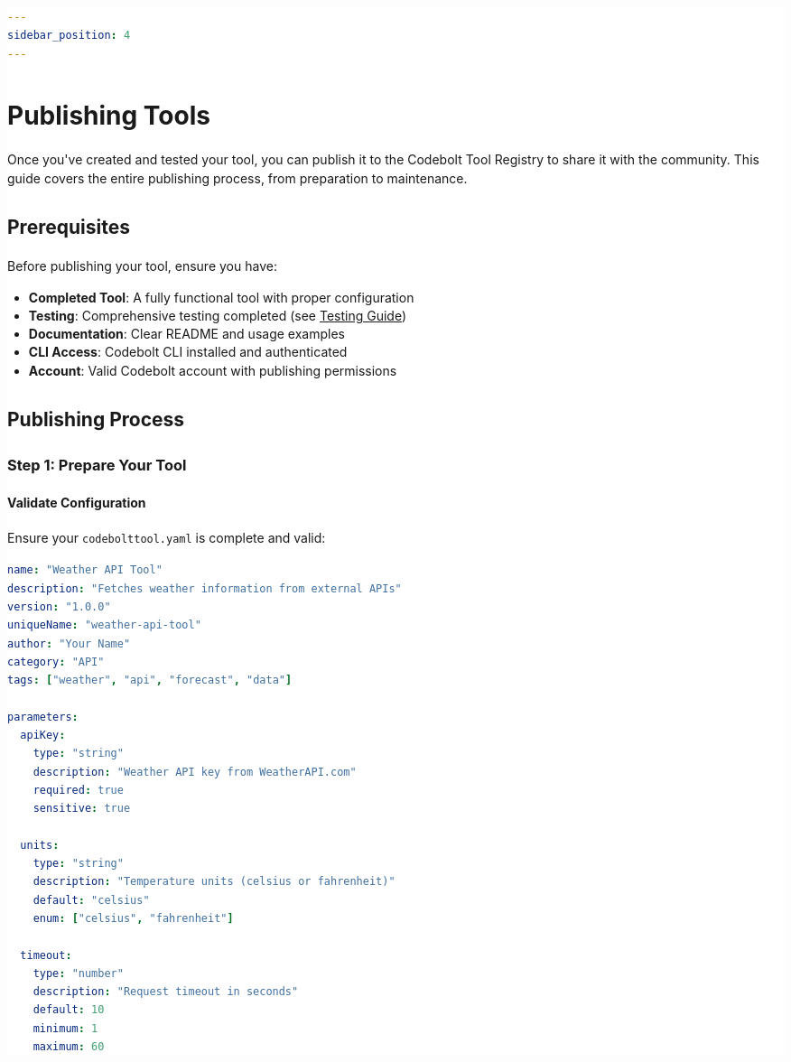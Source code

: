 ```yaml
---
sidebar_position: 4
---
```

# Publishing Tools

Once you've created and tested your tool, you can publish it to the Codebolt Tool Registry to share it with the community. This guide covers the entire publishing process, from preparation to maintenance.

## Prerequisites

Before publishing your tool, ensure you have:

- **Completed Tool**: A fully functional tool with proper configuration
- **Testing**: Comprehensive testing completed (see [Testing Guide](./3_testlocalmcp.md))
- **Documentation**: Clear README and usage examples
- **CLI Access**: Codebolt CLI installed and authenticated
- **Account**: Valid Codebolt account with publishing permissions

## Publishing Process

### Step 1: Prepare Your Tool

#### Validate Configuration

Ensure your `codebolttool.yaml` is complete and valid:

```yaml
name: "Weather API Tool"
description: "Fetches weather information from external APIs"
version: "1.0.0"
uniqueName: "weather-api-tool"
author: "Your Name"
category: "API"
tags: ["weather", "api", "forecast", "data"]

parameters:
  apiKey:
    type: "string"
    description: "Weather API key from WeatherAPI.com"
    required: true
    sensitive: true
  
  units:
    type: "string"
    description: "Temperature units (celsius or fahrenheit)"
    default: "celsius"
    enum: ["celsius", "fahrenheit"]
  
  timeout:
    type: "number"
    description: "Request timeout in seconds"
    default: 10
    minimum: 1
    maximum: 60
```
